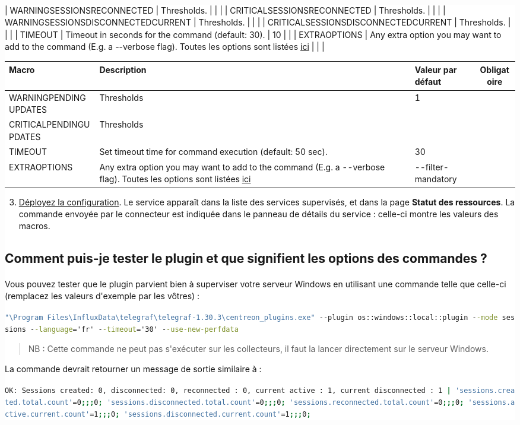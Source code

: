 | WARNINGSESSIONSRECONNECTED          | Thresholds.                                                                                                                                          |                   |             |
| CRITICALSESSIONSRECONNECTED         | Thresholds.                                                                                                                                          |                   |             |
| WARNINGSESSIONSDISCONNECTEDCURRENT  | Thresholds.                                                                                                                                          |                   |             |
| CRITICALSESSIONSDISCONNECTEDCURRENT | Thresholds.                                                                                                                                          |                   |             |
| TIMEOUT                             | Timeout in seconds for the command (default: 30).                                                                                                    | 10                |             |
| EXTRAOPTIONS                        | Any extra option you may want to add to the command (E.g. a --verbose flag). Toutes les options sont listées [ici](#options-disponibles)             |                   |             |

</TabItem>
<TabItem value="Updates" label="Updates">

| Macro                  | Description                                                                                                                              | Valeur par défaut  | Obligatoire |
|:-----------------------|:-----------------------------------------------------------------------------------------------------------------------------------------|:-------------------|:-----------:|
| WARNINGPENDINGUPDATES  | Thresholds                                                                                                                               | 1                  |             |
| CRITICALPENDINGUPDATES | Thresholds                                                                                                                               |                    |             |
| TIMEOUT                | Set timeout time for command execution (default: 50 sec).                                                                                | 30                 |             |
| EXTRAOPTIONS           | Any extra option you may want to add to the command (E.g. a --verbose flag). Toutes les options sont listées [ici](#options-disponibles) | --filter-mandatory |             |

</TabItem>
</Tabs>

3. [Déployez la configuration](/docs/monitoring/monitoring-servers/deploying-a-configuration). Le service apparaît dans la liste des services supervisés, et dans la page **Statut des ressources**. La commande envoyée par le connecteur est indiquée dans le panneau de détails du service : celle-ci montre les valeurs des macros.

## Comment puis-je tester le plugin et que signifient les options des commandes ?

Vous pouvez tester que le plugin parvient bien à superviser votre serveur Windows en utilisant une commande
telle que celle-ci (remplacez les valeurs d'exemple par les vôtres) :

```cmd
"\Program Files\InfluxData\telegraf\telegraf-1.30.3\centreon_plugins.exe" --plugin os::windows::local::plugin --mode sessions --language='fr' --timeout='30' --use-new-perfdata
```

> NB : Cette commande ne peut pas s'exécuter sur les collecteurs, il faut la lancer directement sur le serveur Windows.

La commande devrait retourner un message de sortie similaire à :

```bash
OK: Sessions created: 0, disconnected: 0, reconnected : 0, current active : 1, current disconnected : 1 | 'sessions.created.total.count'=0;;;0; 'sessions.disconnected.total.count'=0;;;0; 'sessions.reconnected.total.count'=0;;;0; 'sessions.active.current.count'=1;;;0; 'sessions.disconnected.current.count'=1;;;0;
```
